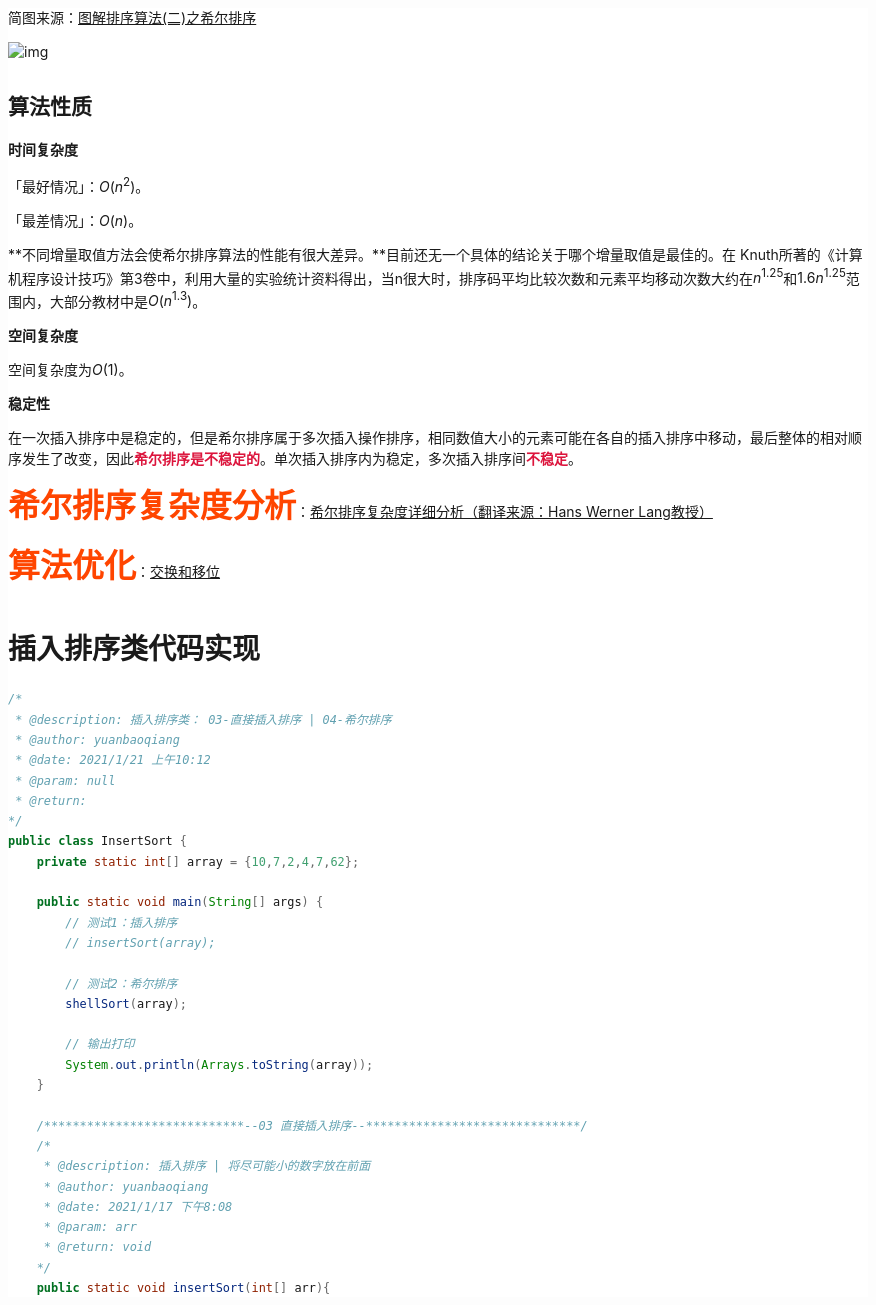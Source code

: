 简图来源：[图解排序算法(二)之希尔排序](https://www.cnblogs.com/chengxiao/p/6104371.html)

![img](https://i.loli.net/2021/01/21/pzPY9Lo3qb78K4J.png)

## 算法性质

**时间复杂度**

「最好情况」：$O(n^2)。$

「最差情况」：$O(n)$。

**不同增量取值方法会使希尔排序算法的性能有很大差异。**目前还无一个具体的结论关于哪个增量取值是最佳的。在 Knuth所著的《计算机程序设计技巧》第3卷中，利用大量的实验统计资料得出，当n很大时，排序码平均比较次数和元素平均移动次数大约在$n^{1.25}$和$1.6n^{1.25}$范围内，大部分教材中是$O(n^{1.3})$。

**空间复杂度**

空间复杂度为$O(1)$。

**稳定性**

在一次插入排序中是稳定的，但是希尔排序属于多次插入操作排序，相同数值大小的元素可能在各自的插入排序中移动，最后整体的相对顺序发生了改变，因此<font color= #DC143C>**希尔排序是不稳定的**</font>。单次插入排序内为稳定，多次插入排序间<font color= #DC143C>**不稳定**</font>。

<font color=#FF4500 size=6>**希尔排序复杂度分析**</font>：[希尔排序复杂度详细分析（翻译来源：Hans Werner Lang教授）](https://blog.csdn.net/qq_36667170/article/details/103899517?ops_request_misc=%257B%2522request%255Fid%2522%253A%2522161119955316780262594263%2522%252C%2522scm%2522%253A%252220140713.130102334.pc%255Fblog.%2522%257D&request_id=161119955316780262594263&biz_id=0&utm_medium=distribute.pc_search_result.none-task-blog-2~blog~first_rank_v1~rank_blog_v1-3-103899517.pc_v1_rank_blog_v1&utm_term=%E6%8E%92%E5%BA%8F&spm=1018.2226.3001.4450)

<font color=#FF4500 size=6>**算法优化**</font>：[交换和移位](https://blog.csdn.net/qq_44895397/article/details/112000060)

# 插入排序类代码实现

```java
/*
 * @description: 插入排序类： 03-直接插入排序 | 04-希尔排序
 * @author: yuanbaoqiang
 * @date: 2021/1/21 上午10:12
 * @param: null
 * @return:
*/
public class InsertSort {
    private static int[] array = {10,7,2,4,7,62};

    public static void main(String[] args) {
        // 测试1：插入排序
        // insertSort(array);

        // 测试2：希尔排序
        shellSort(array);

        // 输出打印
        System.out.println(Arrays.toString(array));
    }

    /****************************--03 直接插入排序--******************************/
    /*
     * @description: 插入排序 | 将尽可能小的数字放在前面
     * @author: yuanbaoqiang
     * @date: 2021/1/17 下午8:08
     * @param: arr
     * @return: void
    */
    public static void insertSort(int[] arr){
```